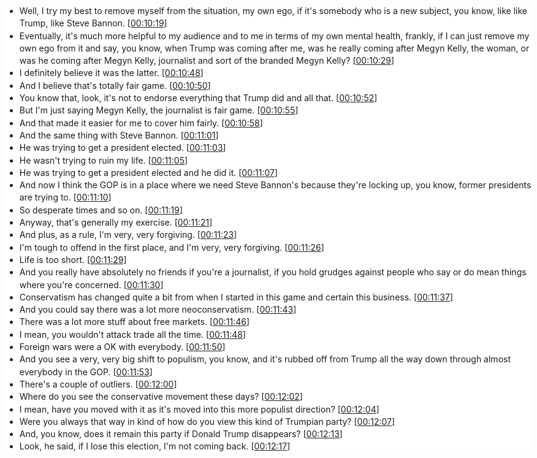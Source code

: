*  Well, I try my best to remove myself from the situation, my own ego, if it's somebody who is a new subject, you know, like like Trump, like Steve Bannon. [[00:10:19](https://www.youtube.com/watch?v=06wKldJsAJI&t=619.0s)]
*  Eventually, it's much more helpful to my audience and to me in terms of my own mental health, frankly, if I can just remove my own ego from it and say, you know, when Trump was coming after me, was he really coming after Megyn Kelly, the woman, or was he coming after Megyn Kelly, journalist and sort of the branded Megyn Kelly? [[00:10:29](https://www.youtube.com/watch?v=06wKldJsAJI&t=629.0s)]
*  I definitely believe it was the latter. [[00:10:48](https://www.youtube.com/watch?v=06wKldJsAJI&t=648.0s)]
*  And I believe that's totally fair game. [[00:10:50](https://www.youtube.com/watch?v=06wKldJsAJI&t=650.0s)]
*  You know that, look, it's not to endorse everything that Trump did and all that. [[00:10:52](https://www.youtube.com/watch?v=06wKldJsAJI&t=652.0s)]
*  But I'm just saying Megyn Kelly, the journalist is fair game. [[00:10:55](https://www.youtube.com/watch?v=06wKldJsAJI&t=655.0s)]
*  And that made it easier for me to cover him fairly. [[00:10:58](https://www.youtube.com/watch?v=06wKldJsAJI&t=658.0s)]
*  And the same thing with Steve Bannon. [[00:11:01](https://www.youtube.com/watch?v=06wKldJsAJI&t=661.0s)]
*  He was trying to get a president elected. [[00:11:03](https://www.youtube.com/watch?v=06wKldJsAJI&t=663.0s)]
*  He wasn't trying to ruin my life. [[00:11:05](https://www.youtube.com/watch?v=06wKldJsAJI&t=665.0s)]
*  He was trying to get a president elected and he did it. [[00:11:07](https://www.youtube.com/watch?v=06wKldJsAJI&t=667.0s)]
*  And now I think the GOP is in a place where we need Steve Bannon's because they're locking up, you know, former presidents are trying to. [[00:11:10](https://www.youtube.com/watch?v=06wKldJsAJI&t=670.0s)]
*  So desperate times and so on. [[00:11:19](https://www.youtube.com/watch?v=06wKldJsAJI&t=679.0s)]
*  Anyway, that's generally my exercise. [[00:11:21](https://www.youtube.com/watch?v=06wKldJsAJI&t=681.0s)]
*  And plus, as a rule, I'm very, very forgiving. [[00:11:23](https://www.youtube.com/watch?v=06wKldJsAJI&t=683.0s)]
*  I'm tough to offend in the first place, and I'm very, very forgiving. [[00:11:26](https://www.youtube.com/watch?v=06wKldJsAJI&t=686.0s)]
*  Life is too short. [[00:11:29](https://www.youtube.com/watch?v=06wKldJsAJI&t=689.0s)]
*  And you really have absolutely no friends if you're a journalist, if you hold grudges against people who say or do mean things where you're concerned. [[00:11:30](https://www.youtube.com/watch?v=06wKldJsAJI&t=690.0s)]
*  Conservatism has changed quite a bit from when I started in this game and certain this business. [[00:11:37](https://www.youtube.com/watch?v=06wKldJsAJI&t=697.0s)]
*  And you could say there was a lot more neoconservatism. [[00:11:43](https://www.youtube.com/watch?v=06wKldJsAJI&t=703.0s)]
*  There was a lot more stuff about free markets. [[00:11:46](https://www.youtube.com/watch?v=06wKldJsAJI&t=706.0s)]
*  I mean, you wouldn't attack trade all the time. [[00:11:48](https://www.youtube.com/watch?v=06wKldJsAJI&t=708.0s)]
*  Foreign wars were a OK with everybody. [[00:11:50](https://www.youtube.com/watch?v=06wKldJsAJI&t=710.0s)]
*  And you see a very, very big shift to populism, you know, and it's rubbed off from Trump all the way down through almost everybody in the GOP. [[00:11:53](https://www.youtube.com/watch?v=06wKldJsAJI&t=713.0s)]
*  There's a couple of outliers. [[00:12:00](https://www.youtube.com/watch?v=06wKldJsAJI&t=720.0s)]
*  Where do you see the conservative movement these days? [[00:12:02](https://www.youtube.com/watch?v=06wKldJsAJI&t=722.0s)]
*  I mean, have you moved with it as it's moved into this more populist direction? [[00:12:04](https://www.youtube.com/watch?v=06wKldJsAJI&t=724.0s)]
*  Were you always that way in kind of how do you view this kind of Trumpian party? [[00:12:07](https://www.youtube.com/watch?v=06wKldJsAJI&t=727.0s)]
*  And, you know, does it remain this party if Donald Trump disappears? [[00:12:13](https://www.youtube.com/watch?v=06wKldJsAJI&t=733.0s)]
*  Look, he said, if I lose this election, I'm not coming back. [[00:12:17](https://www.youtube.com/watch?v=06wKldJsAJI&t=737.0s)]
